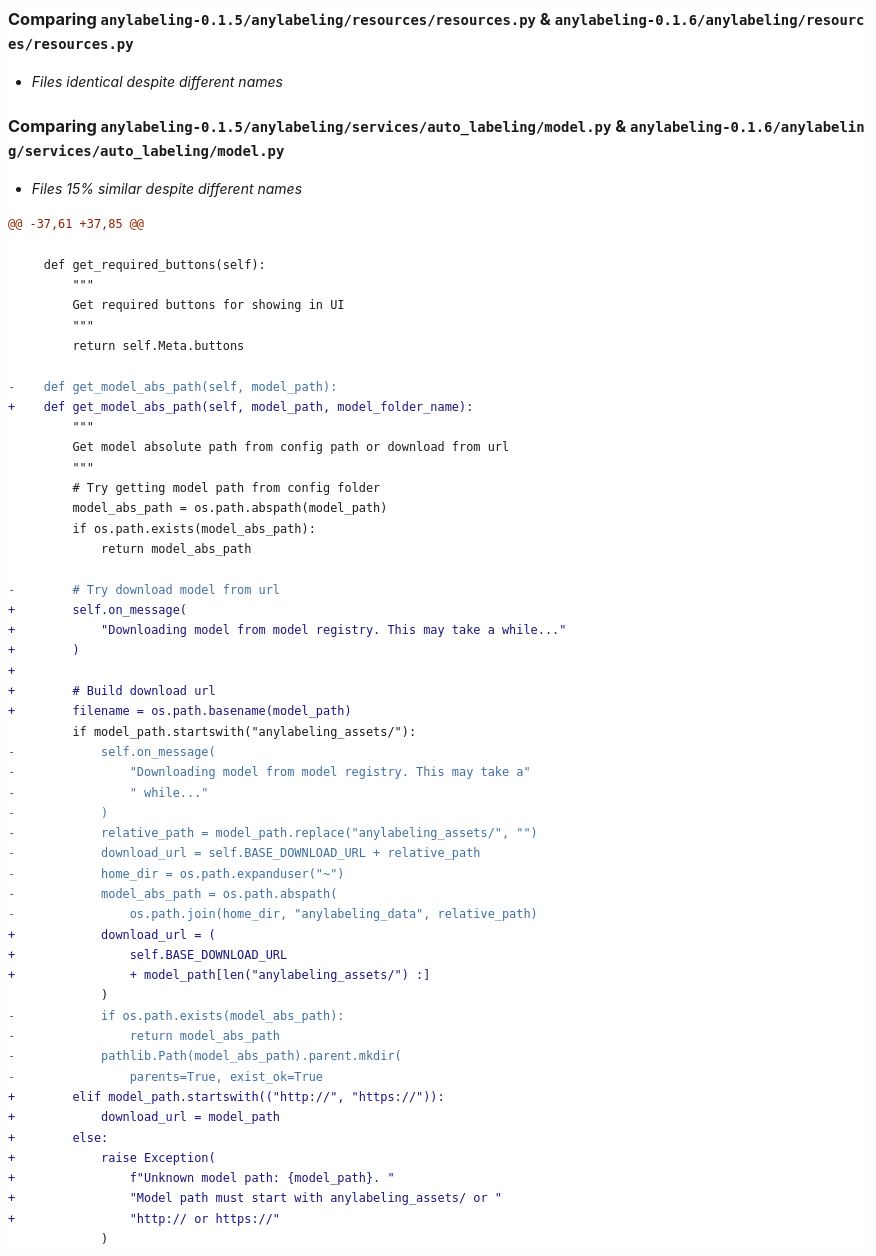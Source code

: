 ### Comparing `anylabeling-0.1.5/anylabeling/resources/resources.py` & `anylabeling-0.1.6/anylabeling/resources/resources.py`

 * *Files identical despite different names*

### Comparing `anylabeling-0.1.5/anylabeling/services/auto_labeling/model.py` & `anylabeling-0.1.6/anylabeling/services/auto_labeling/model.py`

 * *Files 15% similar despite different names*

```diff
@@ -37,61 +37,85 @@
 
     def get_required_buttons(self):
         """
         Get required buttons for showing in UI
         """
         return self.Meta.buttons
 
-    def get_model_abs_path(self, model_path):
+    def get_model_abs_path(self, model_path, model_folder_name):
         """
         Get model absolute path from config path or download from url
         """
         # Try getting model path from config folder
         model_abs_path = os.path.abspath(model_path)
         if os.path.exists(model_abs_path):
             return model_abs_path
 
-        # Try download model from url
+        self.on_message(
+            "Downloading model from model registry. This may take a while..."
+        )
+
+        # Build download url
+        filename = os.path.basename(model_path)
         if model_path.startswith("anylabeling_assets/"):
-            self.on_message(
-                "Downloading model from model registry. This may take a"
-                " while..."
-            )
-            relative_path = model_path.replace("anylabeling_assets/", "")
-            download_url = self.BASE_DOWNLOAD_URL + relative_path
-            home_dir = os.path.expanduser("~")
-            model_abs_path = os.path.abspath(
-                os.path.join(home_dir, "anylabeling_data", relative_path)
+            download_url = (
+                self.BASE_DOWNLOAD_URL
+                + model_path[len("anylabeling_assets/") :]
             )
-            if os.path.exists(model_abs_path):
-                return model_abs_path
-            pathlib.Path(model_abs_path).parent.mkdir(
-                parents=True, exist_ok=True
+        elif model_path.startswith(("http://", "https://")):
+            download_url = model_path
+        else:
+            raise Exception(
+                f"Unknown model path: {model_path}. "
+                "Model path must start with anylabeling_assets/ or "
+                "http:// or https://"
             )
```